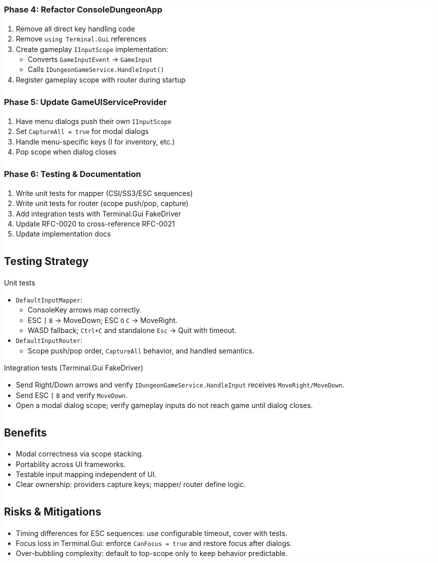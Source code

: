 ### Phase 4: Refactor ConsoleDungeonApp

1. Remove all direct key handling code
2. Remove `using Terminal.Gui` references
3. Create gameplay `IInputScope` implementation:
   - Converts `GameInputEvent` → `GameInput`
   - Calls `IDungeonGameService.HandleInput()`
4. Register gameplay scope with router during startup

### Phase 5: Update GameUIServiceProvider

1. Have menu dialogs push their own `IInputScope`
2. Set `CaptureAll = true` for modal dialogs
3. Handle menu-specific keys (I for inventory, etc.)
4. Pop scope when dialog closes

### Phase 6: Testing & Documentation

1. Write unit tests for mapper (CSI/SS3/ESC sequences)
2. Write unit tests for router (scope push/pop, capture)
3. Add integration tests with Terminal.Gui FakeDriver
4. Update RFC-0020 to cross-reference RFC-0021
5. Update implementation docs

## Testing Strategy

Unit tests
- `DefaultInputMapper`:
  - ConsoleKey arrows map correctly.
  - ESC `[` `B` → MoveDown; ESC `O` `C` → MoveRight.
  - WASD fallback; `Ctrl+C` and standalone `Esc` → Quit with timeout.
- `DefaultInputRouter`:
  - Scope push/pop order, `CaptureAll` behavior, and handled semantics.

Integration tests (Terminal.Gui FakeDriver)
- Send Right/Down arrows and verify `IDungeonGameService.HandleInput` receives `MoveRight/MoveDown`.
- Send ESC `[` `B` and verify `MoveDown`.
- Open a modal dialog scope; verify gameplay inputs do not reach game until dialog closes.

## Benefits

- Modal correctness via scope stacking.
- Portability across UI frameworks.
- Testable input mapping independent of UI.
- Clear ownership: providers capture keys; mapper/ router define logic.

## Risks & Mitigations

- Timing differences for ESC sequences: use configurable timeout, cover with tests.
- Focus loss in Terminal.Gui: enforce `CanFocus = true` and restore focus after dialogs.
- Over-bubbling complexity: default to top-scope only to keep behavior predictable.
